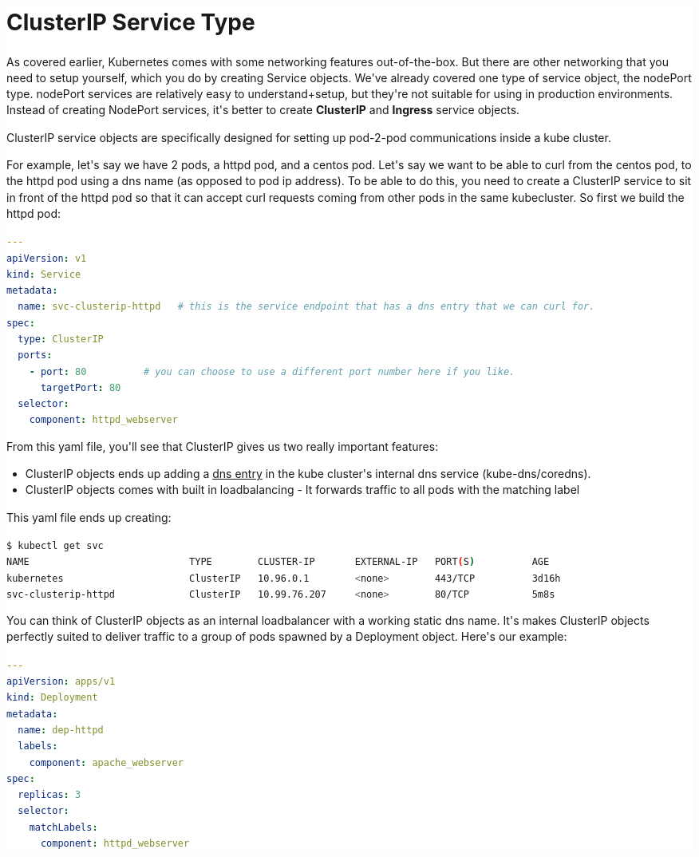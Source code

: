 # ClusterIP Service Type

As covered earlier, Kubernetes comes with some networking features out-of-the-box. But there are other networking that you need to setup yourself, which you do by creating Service objects. We've already covered one type of service object, the nodePort type. nodePort services are relatively easy to understand+setup, but they're not suitable for using in production environments. Instead of creating NodePort services, it's better to create **ClusterIP** and **Ingress** service objects.

ClusterIP service objects are specifically designed for setting up pod-2-pod communications inside a kube cluster.

For example, let's say we have 2 pods, a httpd pod, and a centos pod. Let's say we want to be able to curl from the centos pod, to the httpd pod using a dns name (as opposed to pod ip address). To be able to do this, you need to create a ClusterIP service to sit in front of the httpd pod so that it can accept curl requests coming from other pods in the same kubecluster. So first we build the httpd pod:

```yaml
---
apiVersion: v1
kind: Service
metadata:
  name: svc-clusterip-httpd   # this is the service endpoint that has a dns entry that we can curl for. 
spec:
  type: ClusterIP
  ports:
    - port: 80          # you can choose to use a different port number here if you like.
      targetPort: 80
  selector:
    component: httpd_webserver
```

From this yaml file, you'll see that ClusterIP gives us two really important features:

- ClusterIP objects ends up adding a [dns entry](https://kubernetes.io/docs/concepts/services-networking/dns-pod-service/#what-things-get-dns-names) in the kube cluster's internal dns service (kube-dns/coredns).
- ClusterIP objects comes with built in loadbalancing - It forwards traffic to all pods with the matching label

This yaml file ends up creating:

```bash
$ kubectl get svc
NAME                            TYPE        CLUSTER-IP       EXTERNAL-IP   PORT(S)          AGE
kubernetes                      ClusterIP   10.96.0.1        <none>        443/TCP          3d16h
svc-clusterip-httpd             ClusterIP   10.99.76.207     <none>        80/TCP           5m8s
```

You can think of ClusterIP objects as an internal loadbalancer with a working static dns name. It's makes ClusterIP objects perfectly suited to deliver traffic to a group of pods spawned by a Deployment object. Here's our example:

```yaml
---
apiVersion: apps/v1
kind: Deployment
metadata:
  name: dep-httpd
  labels:
    component: apache_webserver
spec:
  replicas: 3 
  selector:
    matchLabels:
      component: httpd_webserver
```